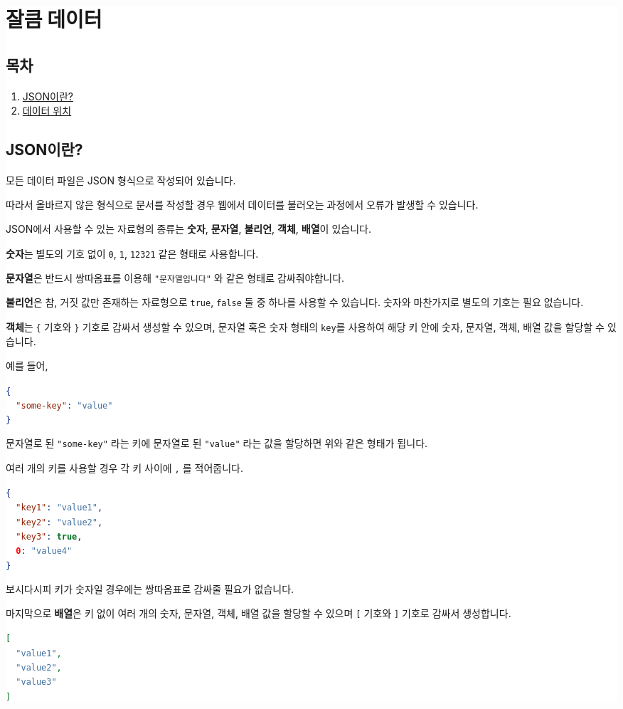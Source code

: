 # 잘큼 데이터

## 목차

1. [JSON이란?](#json이란)
2. [데이터 위치](#%EB%8D%B0%EC%9D%B4%ED%84%B0-%EC%9C%84%EC%B9%98)

## JSON이란?

모든 데이터 파일은 JSON 형식으로 작성되어 있습니다.

따라서 올바르지 않은 형식으로 문서를 작성할 경우 웹에서 데이터를 불러오는 과정에서 오류가 발생할 수 있습니다.

JSON에서 사용할 수 있는 자료형의 종류는 **숫자**, **문자열**, **불리언**, **객체**, **배열**이 있습니다.

**숫자**는 별도의 기호 없이 `0`, `1`, `12321` 같은 형태로 사용합니다.

**문자열**은 반드시 쌍따옴표를 이용해 `"문자열입니다"` 와 같은 형태로 감싸줘야합니다.

**불리언**은 참, 거짓 값만 존재하는 자료형으로 `true`, `false` 둘 중 하나를 사용할 수 있습니다. 숫자와 마찬가지로 별도의 기호는 필요 없습니다.

**객체**는 `{` 기호와 `}` 기호로 감싸서 생성할 수 있으며, 문자열 혹은 숫자 형태의 `key`를 사용하여 해당 키 안에 숫자, 문자열, 객체, 배열 값을 할당할 수 있습니다.

예를 들어,

```json
{
  "some-key": "value"
}
```

문자열로 된 `"some-key"` 라는 키에 문자열로 된 `"value"` 라는 값을 할당하면 위와 같은 형태가 됩니다.

여러 개의 키를 사용할 경우 각 키 사이에 `,` 를 적어줍니다.

```json
{
  "key1": "value1",
  "key2": "value2",
  "key3": true,
  0: "value4"
}
```

보시다시피 키가 숫자일 경우에는 쌍따옴표로 감싸줄 필요가 없습니다.

마지막으로 **배열**은 키 없이 여러 개의 숫자, 문자열, 객체, 배열 값을 할당할 수 있으며 `[` 기호와 `]` 기호로 감싸서 생성합니다.

```json
[
  "value1",
  "value2",
  "value3"
]
```
